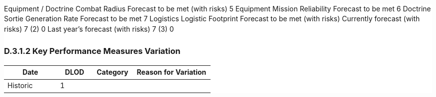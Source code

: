 <td>
Equipment / Doctrine
</td>
<td>Combat Radius</td>
<td>Forecast to be met (with risks)</td>
<td></td>
</tr>
<tr>
<td>5</td>
<td>
Equipment
</td>
<td>Mission Reliability</td>
<td>Forecast to be met</td>
<td></td>
</tr>
<tr>
<td>6</td>
<td>Doctrine</td>
<td>Sortie Generation Rate</td>
<td>Forecast to be met</td>
<td></td>
</tr>
<tr>
<td>7</td>
<td>Logistics</td>
<td>Logistic Footprint</td>
<td>Forecast to be met (with risks)</td>
<td></td>
</tr>
<tr>
<td colspan="3">Currently forecast (with risks)</td>
<td>7 (2)</td>
<td>0</td>
</tr>
<tr>
<td colspan="3">Last year’s forecast (with risks)</td>
<td>7 (3)</td>
<td>0</td>
</tr>
</tbody>
</table>

### D.3.1.2 Key Performance Measures Variation

<table>
<colgroup>
<col style="width: 25%" />
<col style="width: 17%" />
<col style="width: 19%" />
<col style="width: 37%" />
</colgroup>
<thead>
<tr>
<th>Date</th>
<th>DLOD</th>
<th>Category</th>
<th>Reason for Variation</th>
</tr>
</thead>
<tbody>
<tr>
<td>Historic</td>
<td>1</td>